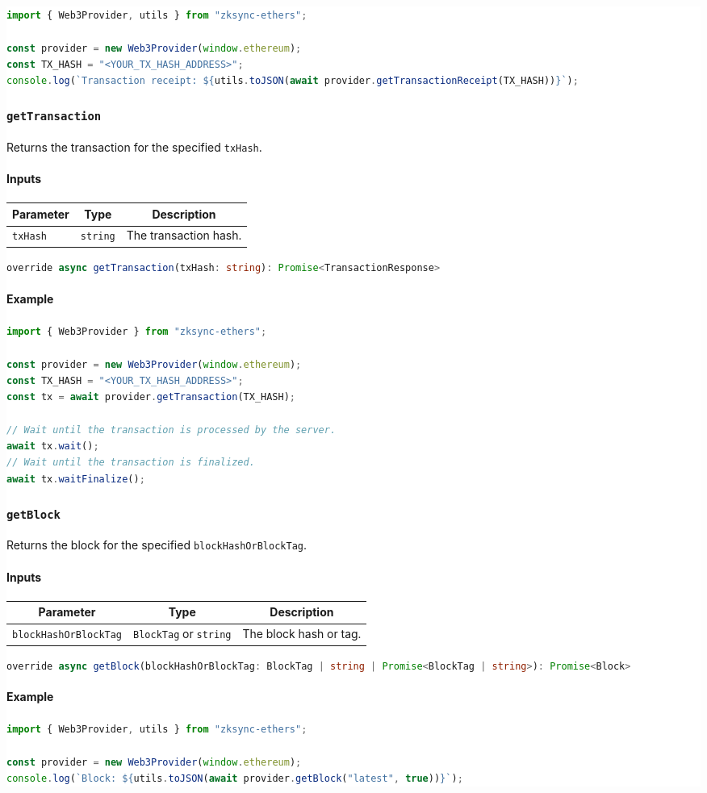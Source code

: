```typescript
import { Web3Provider, utils } from "zksync-ethers";

const provider = new Web3Provider(window.ethereum);
const TX_HASH = "<YOUR_TX_HASH_ADDRESS>";
console.log(`Transaction receipt: ${utils.toJSON(await provider.getTransactionReceipt(TX_HASH))}`);
```

### `getTransaction`

Returns the transaction for the specified `txHash`.

#### Inputs

| Parameter | Type     | Description        |
|-----------|----------|--------------------|
| `txHash`  | `string` | The transaction hash. |

```typescript
override async getTransaction(txHash: string): Promise<TransactionResponse>
```

#### Example

```typescript
import { Web3Provider } from "zksync-ethers";

const provider = new Web3Provider(window.ethereum);
const TX_HASH = "<YOUR_TX_HASH_ADDRESS>";
const tx = await provider.getTransaction(TX_HASH);

// Wait until the transaction is processed by the server.
await tx.wait();
// Wait until the transaction is finalized.
await tx.waitFinalize();
```

### `getBlock`

Returns the block for the specified `blockHashOrBlockTag`.

#### Inputs

| Parameter            | Type                            | Description             |
|----------------------|---------------------------------|-------------------------|
| `blockHashOrBlockTag`| `BlockTag` or `string`          | The block hash or tag.  |

```typescript
override async getBlock(blockHashOrBlockTag: BlockTag | string | Promise<BlockTag | string>): Promise<Block>
```

#### Example

```typescript
import { Web3Provider, utils } from "zksync-ethers";

const provider = new Web3Provider(window.ethereum);
console.log(`Block: ${utils.toJSON(await provider.getBlock("latest", true))}`);
```
